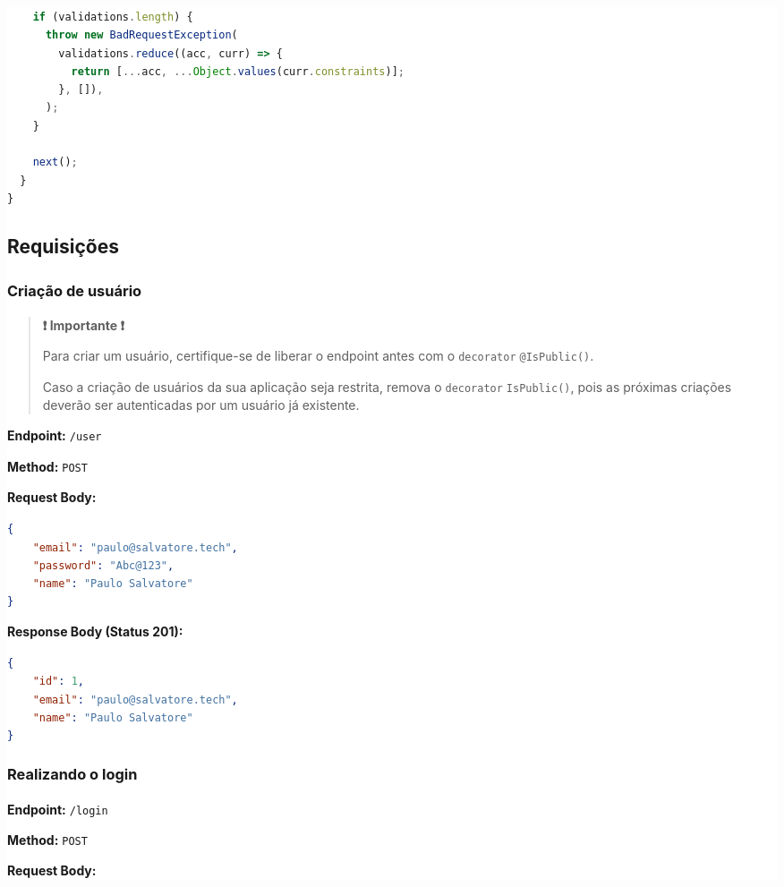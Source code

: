 ```typescript
    if (validations.length) {
      throw new BadRequestException(
        validations.reduce((acc, curr) => {
          return [...acc, ...Object.values(curr.constraints)];
        }, []),
      );
    }

    next();
  }
}
```

## Requisições

### Criação de usuário

> **❗ Importante ❗**
>
> Para criar um usuário, certifique-se de liberar o endpoint antes com o `decorator` `@IsPublic()`.
>
> Caso a criação de usuários da sua aplicação seja restrita, remova o `decorator` `IsPublic()`, pois as próximas criações deverão ser autenticadas por um usuário já existente.

**Endpoint:** `/user`

**Method:** `POST`

**Request Body:**

```json
{
    "email": "paulo@salvatore.tech",
    "password": "Abc@123",
    "name": "Paulo Salvatore"
}
```

**Response Body (Status 201):**

```json
{
    "id": 1,
    "email": "paulo@salvatore.tech",
    "name": "Paulo Salvatore"
}
```

### Realizando o login

**Endpoint:** `/login`

**Method:** `POST`

**Request Body:**
